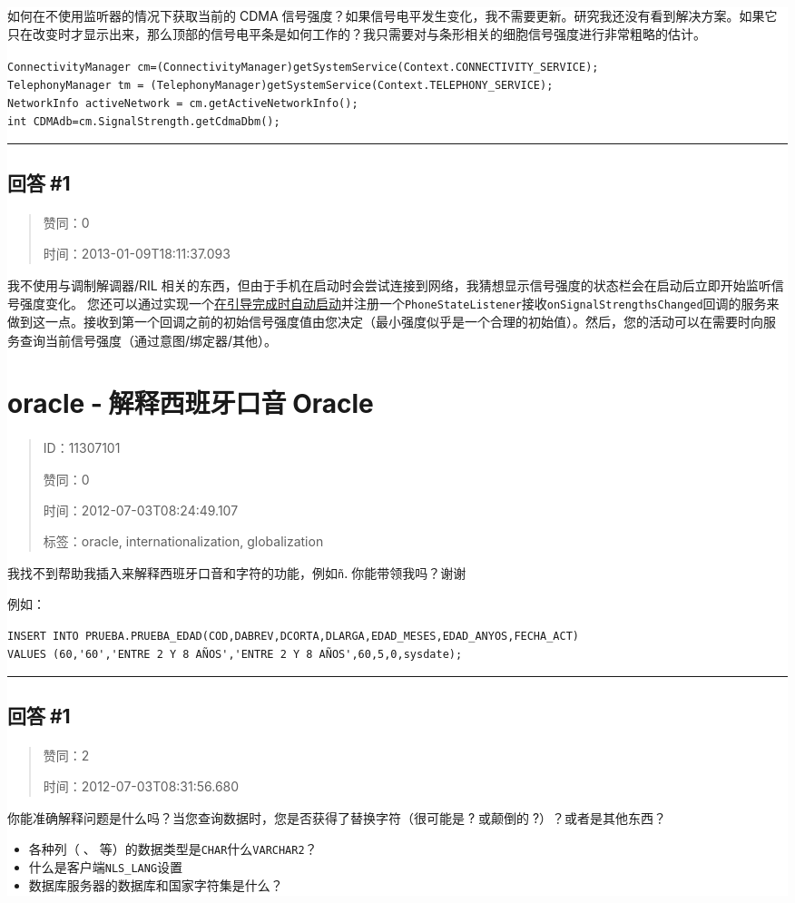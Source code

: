 如何在不使用监听器的情况下获取当前的 CDMA 信号强度？如果信号电平发生变化，我不需要更新。研究我还没有看到解决方案。如果它只在改变时才显示出来，那么顶部的信号电平条是如何工作的？我只需要对与条形相关的细胞信号强度进行非常粗略的估计。

```
ConnectivityManager cm=(ConnectivityManager)getSystemService(Context.CONNECTIVITY_SERVICE);
TelephonyManager tm = (TelephonyManager)getSystemService(Context.TELEPHONY_SERVICE);
NetworkInfo activeNetwork = cm.getActiveNetworkInfo();
int CDMAdb=cm.SignalStrength.getCdmaDbm(); 
```

* * *

## 回答 #1

> 赞同：0
> 
> 时间：2013-01-09T18:11:37.093

我不使用与调制解调器/RIL 相关的东西，但由于手机在启动时会尝试连接到网络，我猜想显示信号强度的状态栏会在启动后立即开始监听信号强度变化。
您还可以通过实现一个[在引导完成时自动启动](https://stackoverflow.com/questions/2784441/trying-to-start-a-service-on-boot-on-android)并注册一个`PhoneStateListener`接收`onSignalStrengthsChanged`回调的服务来做到这一点。接收到第一个回调之前的初始信号强度值由您决定（最小强度似乎是一个合理的初始值）。然后，您的活动可以在需要时向服务查询当前信号强度（通过意图/绑定器/其他）。

# oracle - 解释西班牙口音 Oracle

> ID：11307101
> 
> 赞同：0
> 
> 时间：2012-07-03T08:24:49.107
> 
> 标签：oracle, internationalization, globalization

我找不到帮助我插入来解释西班牙口音和字符的功能，例如`ñ`. 你能带领我吗？谢谢

例如：

```
INSERT INTO PRUEBA.PRUEBA_EDAD(COD,DABREV,DCORTA,DLARGA,EDAD_MESES,EDAD_ANYOS,FECHA_ACT)
VALUES (60,'60','ENTRE 2 Y 8 AÑOS','ENTRE 2 Y 8 AÑOS',60,5,0,sysdate); 
```

* * *

## 回答 #1

> 赞同：2
> 
> 时间：2012-07-03T08:31:56.680

你能准确解释问题是什么吗？当您查询数据时，您是否获得了替换字符（很可能是 ? 或颠倒的 ?）？或者是其他东西？

*   各种列（ 、 等）的数据类型是`CHAR`什么`VARCHAR2`？
*   什么是客户端`NLS_LANG`设置
*   数据库服务器的数据库和国家字符集是什么？
